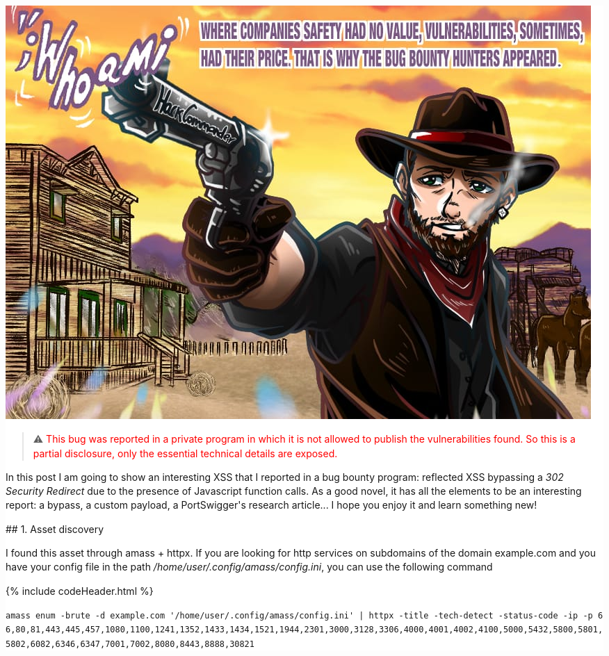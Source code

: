 ![](/assets/images/general/bug-bounty.jpg)

> :warning: <span style="color:red">This bug was reported in a private program in which it is not allowed to publish the vulnerabilities found. So this is a partial disclosure, only the essential technical details are exposed.</span>

In this post I am going to show an interesting XSS that I reported in a bug bounty program: reflected XSS bypassing a *302 Security Redirect* due to the presence of Javascript function calls. As a good novel, it has all the elements to be an interesting report: a bypass, a custom payload, a PortSwigger's research article... I hope you enjoy it and learn something new!

<div id='section-id-1'/>
## 1. Asset discovery

I found this asset through amass + httpx. If you are looking for http services on subdomains of the domain example.com and you have your config file in the path */home/user/.config/amass/config.ini*, you can use the following command

{% include codeHeader.html %}
```console
amass enum -brute -d example.com '/home/user/.config/amass/config.ini' | httpx -title -tech-detect -status-code -ip -p 66,80,81,443,445,457,1080,1100,1241,1352,1433,1434,1521,1944,2301,3000,3128,3306,4000,4001,4002,4100,5000,5432,5800,5801,5802,6082,6346,6347,7001,7002,8080,8443,8888,30821
```
